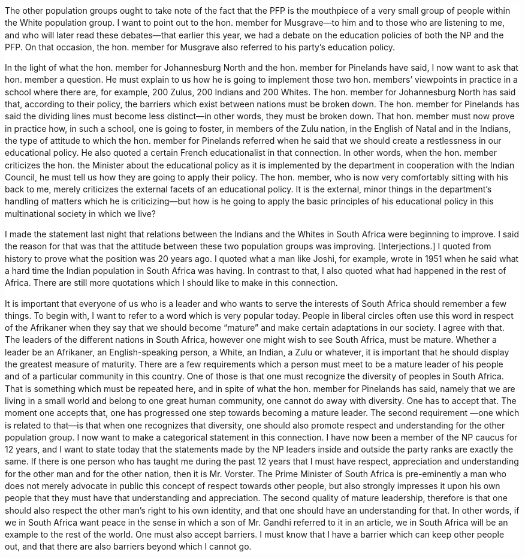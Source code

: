 <p>The other population groups ought to take note of the fact that the PFP is the mouthpiece of a very small group of people within the White population group. I want to point out to the hon. member for Musgrave&#x2014;to him and to those who are listening to me, and who will later read these debates&#x2014;that earlier this year, we had a debate on the education policies of both the NP and the PFP. On that occasion, the hon. member for Musgrave also referred to his party&#x2019;s education policy.</p>

<p>In the light of what the hon. member for Johannesburg North and the hon. member for Pinelands have said, I now want to ask that hon. member a question. He must explain to us how he is going to implement those two hon. members&#x2019; viewpoints in practice in a school where there are, for example, 200 Zulus, 200 Indians and 200 Whites. The hon. member for Johannesburg North has said that, according to their policy, the barriers which exist between nations must be broken down. The hon. member for Pinelands has said the dividing lines must become less distinct&#x2014;in other words, they must be broken down. That hon. member must now prove in practice how, in such a school, one is going to foster, in members of the Zulu nation, in the English of Natal and in the Indians, the type of attitude to which the hon. member for Pinelands referred when he said that we should create a restlessness in our educational policy. He also quoted a certain French educationalist in that connection. In other words, when the hon. member criticizes the hon. the Minister about the educational policy as it is implemented by the department in cooperation with the Indian Council, he must tell us how they are going to apply their policy. The hon. member, who is now very comfortably sitting with his back to me, merely criticizes the external facets of an educational policy. It is the external, minor things in the department&#x2019;s handling of matters which he is criticizing&#x2014;but how is he going to apply the basic principles of his educational policy in this multinational society in which we live?</p>

<p>I made the statement last night that relations between the Indians and the Whites in South Africa were beginning to improve. I said the reason for that was that the attitude between these two population groups was improving. [Interjections.] I quoted from history to prove what the position was 20 years ago. I quoted what a man like Joshi, for example, wrote in 1951 when he said what a hard time the Indian population in South Africa was having. In contrast to that, I also quoted what had happened in the rest of Africa. There are still more quotations which I should like to make in this connection.</p>

<p>It is important that everyone of us who is a leader and who wants to serve the interests of South Africa should remember a few things. To begin with, I want to refer to a word which is very popular today. People in liberal circles often use this word in respect of the Afrikaner when they say that we should become &#x201C;mature&#x201D; and make certain adaptations in our society. I agree with that. The leaders of the different nations in South Africa, however one might wish to see South Africa, must be mature. Whether a leader be an Afrikaner, an English-speaking person, a White, an Indian, a Zulu or whatever, it is important that he should display the greatest measure of maturity. There are a few requirements which a person must meet to be a mature leader of his people and of a particular community in this country. One of those is that one must recognize the diversity of peoples in South Africa. That is something which must be repeated here, and in spite of what the hon. member for Pinelands has said, namely that we are living in a small world and belong to one great human community, one cannot do away with diversity. One has to accept that. The moment one accepts that, one has progressed one step towards becoming a mature leader. The second requirement &#x2014;one which is related to that&#x2014;is that when one recognizes that diversity, one should also promote respect and understanding for the other population group. I now want to make a categorical statement in this connection. I have now been a member of the NP caucus for 12 years, and I want to state today that the statements made by the NP leaders inside and outside the party ranks are exactly the same. If there is one person who has taught me during the past 12 years that I must have respect, appreciation and understanding for the other man and for the other nation, then it <span class="col_5743-5744" refersTo="page_1257"/>is Mr. Vorster. The Prime Minister of South Africa is pre-eminently a man who does not merely advocate in public this concept of respect towards other people, but also strongly impresses it upon his own people that they must have that understanding and appreciation. The second quality of mature leadership, therefore is that one should also respect the other man&#x2019;s right to his own identity, and that one should have an understanding for that. In other words, if we in South Africa want peace in the sense in which a son of Mr. Gandhi referred to it in an article, we in South Africa will be an example to the rest of the world. One must also accept barriers. I must know that I have a barrier which can keep other people out, and that there are also barriers beyond which I cannot go.</p>
